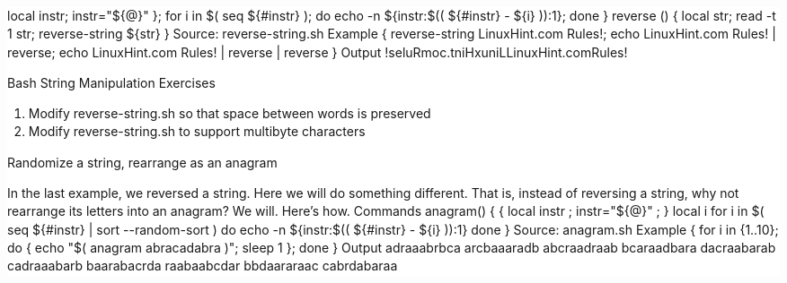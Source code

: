 local instr;
instr="${@}"
};
for i in $( seq ${#instr} );
do
echo -n ${instr:$(( ${#instr} - ${i} )):1};
done
}
reverse ()
{
local str;
read -t 1 str;
reverse-string ${str}
}
Source: reverse-string.sh
Example
{
reverse-string LinuxHint.com Rules!;
echo LinuxHint.com Rules! | reverse;
echo LinuxHint.com Rules! | reverse | reverse
}
Output
!seluRmoc.tniHxuniLLinuxHint.comRules!

Bash String Manipulation Exercises


  1. Modify reverse-string.sh so that space between words is preserved
  2. Modify reverse-string.sh to support multibyte characters


Randomize a string, rearrange as an anagram

In the last example, we reversed a string. Here we will do something different.
That is, instead of reversing a string, why not rearrange its letters into an
anagram? We will. Here’s how.
Commands
anagram() { { local instr ; instr="${@}" ; }
local i
for i in $( seq ${#instr} | sort --random-sort )
do
echo -n ${instr:$(( ${#instr} - ${i} )):1}
done
}
Source: anagram.sh
Example
{
for i in {1..10};
do
{
echo "$( anagram abracadabra )";
sleep 1
};
done
}
Output
adraaabrbca
arcbaaaradb
abcraadraab
bcaraadbara
dacraabarab
cadraaabarb
baarabacrda
raabaabcdar
bbdaararaac
cabrdabaraa